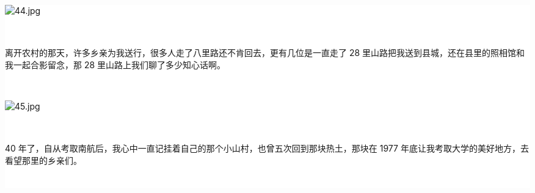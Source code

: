  </p>
 <p class="p3">
  <span class="s1">
   <img alt="44.jpg" border="0" height="407" src="/medias/contents/4994/44.jpg" width="550"/>
  </span>
 </p>
 <p class="p1">
  <span class="s1">
  </span>
  <br/>
 </p>
 <p class="p2">
  <span class="s1">
   离开农村的那天，许多乡亲为我送行，很多人走了八里路还不肯回去，更有几位是一直走了
  </span>
  <span class="s2">
   28
  </span>
  <span class="s1">
   里山路把我送到县城，还在县里的照相馆和我一起合影留念，那
  </span>
  <span class="s2">
   28
  </span>
  <span class="s1">
   里山路上我们聊了多少知心话啊。
  </span>
 </p>
 <p class="p1">
  <span class="s1">
  </span>
  <br/>
 </p>
 <p class="p3">
  <span class="s1">
   <img alt="45.jpg" border="0" height="419" src="/medias/contents/4994/45.jpg" width="550"/>
  </span>
 </p>
 <p class="p1">
  <span class="s1">
  </span>
  <br/>
 </p>
 <p class="p2">
  <span class="s2">
   40
  </span>
  <span class="s1">
   年了，自从考取南航后，我心中一直记挂着自己的那个小山村，也曾五次回到那块热土，那块在
  </span>
  <span class="s2">
   1977
  </span>
  <span class="s1">
   年底让我考取大学的美好地方，去看望那里的乡亲们。
  </span>
 </p>
 <p class="p1">
  <span class="s1">
  </span>
  <br/>
 </p>